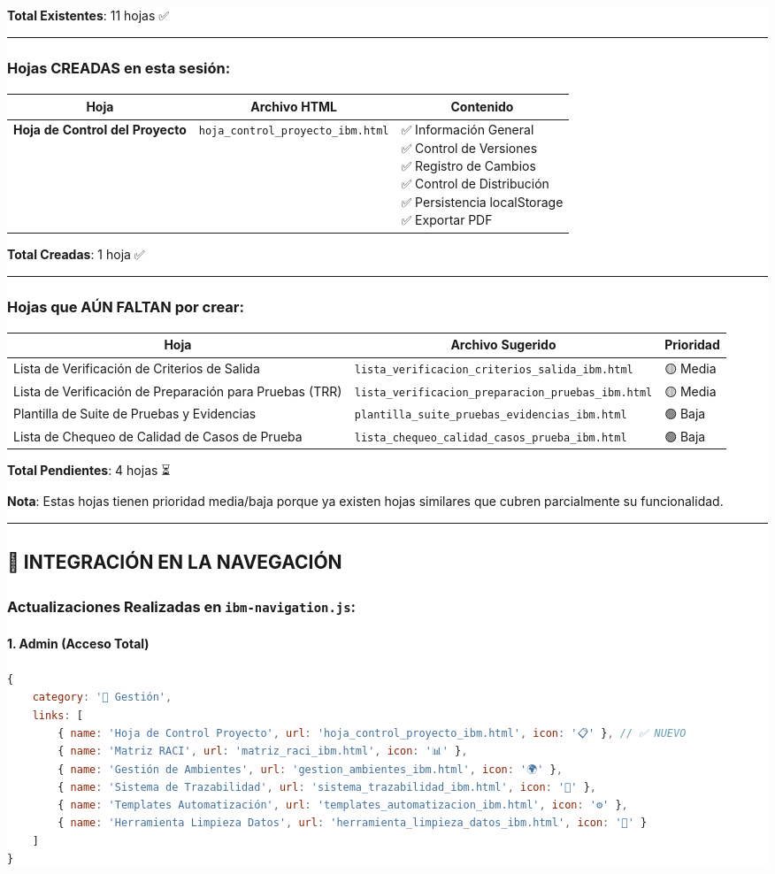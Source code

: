 **Total Existentes**: 11 hojas ✅

---

### **Hojas CREADAS en esta sesión:**

| Hoja | Archivo HTML | Contenido |
|------|-------------|-----------|
| **Hoja de Control del Proyecto** | `hoja_control_proyecto_ibm.html` | ✅ Información General<br>✅ Control de Versiones<br>✅ Registro de Cambios<br>✅ Control de Distribución<br>✅ Persistencia localStorage<br>✅ Exportar PDF |

**Total Creadas**: 1 hoja ✅

---

### **Hojas que AÚN FALTAN por crear:**

| Hoja | Archivo Sugerido | Prioridad |
|------|-----------------|-----------|
| Lista de Verificación de Criterios de Salida | `lista_verificacion_criterios_salida_ibm.html` | 🟡 Media |
| Lista de Verificación de Preparación para Pruebas (TRR) | `lista_verificacion_preparacion_pruebas_ibm.html` | 🟡 Media |
| Plantilla de Suite de Pruebas y Evidencias | `plantilla_suite_pruebas_evidencias_ibm.html` | 🟢 Baja |
| Lista de Chequeo de Calidad de Casos de Prueba | `lista_chequeo_calidad_casos_prueba_ibm.html` | 🟢 Baja |

**Total Pendientes**: 4 hojas ⏳

**Nota**: Estas hojas tienen prioridad media/baja porque ya existen hojas similares que cubren parcialmente su funcionalidad.

---

## 🧭 INTEGRACIÓN EN LA NAVEGACIÓN

### **Actualizaciones Realizadas en `ibm-navigation.js`:**

#### **1. Admin (Acceso Total)**
```javascript
{
    category: '📐 Gestión',
    links: [
        { name: 'Hoja de Control Proyecto', url: 'hoja_control_proyecto_ibm.html', icon: '📋' }, // ✅ NUEVO
        { name: 'Matriz RACI', url: 'matriz_raci_ibm.html', icon: '📊' },
        { name: 'Gestión de Ambientes', url: 'gestion_ambientes_ibm.html', icon: '🌍' },
        { name: 'Sistema de Trazabilidad', url: 'sistema_trazabilidad_ibm.html', icon: '🔗' },
        { name: 'Templates Automatización', url: 'templates_automatizacion_ibm.html', icon: '⚙️' },
        { name: 'Herramienta Limpieza Datos', url: 'herramienta_limpieza_datos_ibm.html', icon: '🧹' }
    ]
}
```
